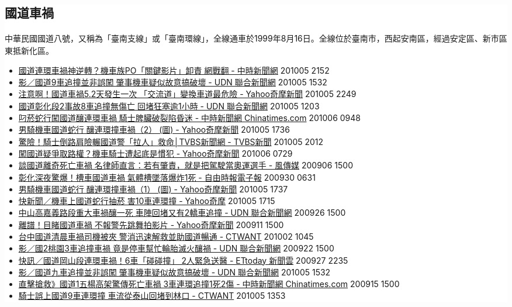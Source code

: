 ## 國道車禍

中華民國國道八號，又稱為「臺南支線」或「臺南環線」，全線通車於1999年8月16日。全線位於臺南市，西起安南區，經過安定區、新市區東抵新化區。
- [國道連環車禍神逆轉？機車族PO「關鍵影片」卸責 網戰翻 - 中時新聞網](https://www.chinatimes.com/realtimenews/20201005005302-260402 "國道連環車禍神逆轉？機車族PO「關鍵影片」卸責 網戰翻 - 中時新聞網") 201005 2152
- [影／國道9車追撞並非誤闖 肇事機車疑似故意搞破壞 - UDN 聯合新聞網](https://udn.com/news/story/7315/4911722 "影／國道9車追撞並非誤闖 肇事機車疑似故意搞破壞 - UDN 聯合新聞網") 201005 1532
- [注意啊！國道車禍5.2天發生一次 「交流道」變換車道最危險 - Yahoo奇摩新聞](https://tw.news.yahoo.com/%E6%B3%A8%E6%84%8F%E5%95%8A-%E5%9C%8B%E9%81%93%E8%BB%8A%E7%A6%8D5-2%E5%A4%A9%E7%99%BC%E7%94%9F-%E6%AC%A1-%E4%BA%A4%E6%B5%81%E9%81%93-144924507.html "注意啊！國道車禍5.2天發生一次 「交流道」變換車道最危險 - Yahoo奇摩新聞") 201005 2249
- [國道彰化段2事故8車追撞無傷亡 回堵狂塞逾1小時 - UDN 聯合新聞網](https://udn.com/news/story/7320/4910988 "國道彰化段2事故8車追撞無傷亡 回堵狂塞逾1小時 - UDN 聯合新聞網") 201005 1203
- [叼菸蛇行闖國道釀連環車禍 騎士脾臟破裂陷昏迷 - 中時新聞網 Chinatimes.com](https://www.chinatimes.com/realtimenews/20201006001632-260402 "叼菸蛇行闖國道釀連環車禍 騎士脾臟破裂陷昏迷 - 中時新聞網 Chinatimes.com") 201006 0948
- [男騎機車國道蛇行 釀連環撞車禍（2） (圖) - Yahoo奇摩新聞](https://tw.news.yahoo.com/%E7%94%B7%E9%A8%8E%E6%A9%9F%E8%BB%8A%E5%9C%8B%E9%81%93%E8%9B%87%E8%A1%8C-%E9%87%80%E9%80%A3%E7%92%B0%E6%92%9E%E8%BB%8A%E7%A6%8D-2-%E5%9C%96-093629444.html "男騎機車國道蛇行 釀連環撞車禍（2） (圖) - Yahoo奇摩新聞") 201005 1736
- [驚險！騎士倒路肩險輾國道警「拉人」救命│TVBS新聞網 - TVBS新聞](https://news.tvbs.com.tw/life/1395891 "驚險！騎士倒路肩險輾國道警「拉人」救命│TVBS新聞網 - TVBS新聞") 201005 2012
- [闖國道疑爭取路權？機車騎士遭起底是慣犯 - Yahoo奇摩新聞](https://tw.news.yahoo.com/%E9%97%96%E5%9C%8B%E9%81%93%E7%96%91%E7%88%AD%E5%8F%96%E8%B7%AF%E6%AC%8A-%E6%A9%9F%E8%BB%8A%E9%A8%8E%E5%A3%AB%E9%81%AD%E8%B5%B7%E5%BA%95%E6%98%AF%E6%85%A3%E7%8A%AF-232900730.html "闖國道疑爭取路權？機車騎士遭起底是慣犯 - Yahoo奇摩新聞") 201006 0729
- [談國道離奇死亡車禍 名律師直言：若有肇責，就是把駕駛當奧運選手 - 風傳媒](https://www.storm.mg/article/3012698 "談國道離奇死亡車禍 名律師直言：若有肇責，就是把駕駛當奧運選手 - 風傳媒") 200906 1500
- [彰化深夜驚爆！槽車國道車禍 氣體槽墜落爆炸1死 - 自由時報電子報](https://news.ltn.com.tw/news/society/breakingnews/3307348 "彰化深夜驚爆！槽車國道車禍 氣體槽墜落爆炸1死 - 自由時報電子報") 200930 0631
- [男騎機車國道蛇行 釀連環撞車禍（1） (圖) - Yahoo奇摩新聞](https://tw.news.yahoo.com/%E7%94%B7%E9%A8%8E%E6%A9%9F%E8%BB%8A%E5%9C%8B%E9%81%93%E8%9B%87%E8%A1%8C-%E9%87%80%E9%80%A3%E7%92%B0%E6%92%9E%E8%BB%8A%E7%A6%8D-1-%E5%9C%96-093729654.html "男騎機車國道蛇行 釀連環撞車禍（1） (圖) - Yahoo奇摩新聞") 201005 1737
- [快新聞／機車上國道蛇行抽菸 害10車連環撞 - Yahoo奇摩](https://tw.mobi.yahoo.com/news/%E5%BF%AB%E6%96%B0%E8%81%9E-%E6%A9%9F%E8%BB%8A%E8%AA%A4%E9%97%96%E5%9C%8B%E9%81%93%E5%AE%B38%E8%BB%8A%E9%80%A3%E7%92%B0%E6%92%9E-%E6%9E%97%E5%8F%A3%E5%8C%97%E4%B8%8A%E5%A1%9E%E7%88%86-043658778.html "快新聞／機車上國道蛇行抽菸 害10車連環撞 - Yahoo奇摩") 201005 1715
- [中山高嘉義路段重大車禍釀一死 車陣回堵又有2轎車追撞 - UDN 聯合新聞網](https://udn.com/news/story/7320/4889649 "中山高嘉義路段重大車禍釀一死 車陣回堵又有2轎車追撞 - UDN 聯合新聞網") 200926 1500
- [離譜！目睹國道車禍 不報警先跳舞拍影片 - Yahoo奇摩新聞](https://tw.news.yahoo.com/%E9%9B%A2%E8%AD%9C-%E7%9B%AE%E7%9D%B9%E5%9C%8B%E9%81%93%E8%BB%8A%E7%A6%8D-%E4%B8%8D%E5%A0%B1%E8%AD%A6%E5%85%88%E8%B7%B3%E8%88%9E%E6%8B%8D%E5%BD%B1%E7%89%87-091145923.html "離譜！目睹國道車禍 不報警先跳舞拍影片 - Yahoo奇摩新聞") 200911 1500
- [台中國道清晨車禍司機被夾 警消迅速解救並助國道暢通 - CTWANT](https://www.ctwant.com/article/76282 "台中國道清晨車禍司機被夾 警消迅速解救並助國道暢通 - CTWANT") 201002 1045
- [影／國2桃園3車追撞車禍 竟是停車幫忙輪胎滅火釀禍 - UDN 聯合新聞網](https://udn.com/news/story/7320/4879570 "影／國2桃園3車追撞車禍 竟是停車幫忙輪胎滅火釀禍 - UDN 聯合新聞網") 200922 1500
- [快訊／國道岡山段連環車禍！6車「碰碰撞」 2人緊急送醫 - ETtoday 新聞雲](https://www.ettoday.net/news/20200927/1819370.htm "快訊／國道岡山段連環車禍！6車「碰碰撞」 2人緊急送醫 - ETtoday 新聞雲") 200927 2235
- [影／國道九車追撞並非誤闖 肇事機車疑似故意搞破壞 - UDN 聯合新聞網](https://udn.com/news/story/7320/4911722?from=udn_ch2_menu_v2_main_cate "影／國道九車追撞並非誤闖 肇事機車疑似故意搞破壞 - UDN 聯合新聞網") 201005 1532
- [直擊搶救》國道1五楊高架驚傳死亡車禍 3車連環追撞1死2傷 - 中時新聞網 Chinatimes.com](https://www.chinatimes.com/realtimenews/20200915005372-260402 "直擊搶救》國道1五楊高架驚傳死亡車禍 3車連環追撞1死2傷 - 中時新聞網 Chinatimes.com") 200915 1500
- [騎士誤上國道9車連環撞 車流從泰山回堵到林口 - CTWANT](https://www.ctwant.com/article/76727 "騎士誤上國道9車連環撞 車流從泰山回堵到林口 - CTWANT") 201005 1353
